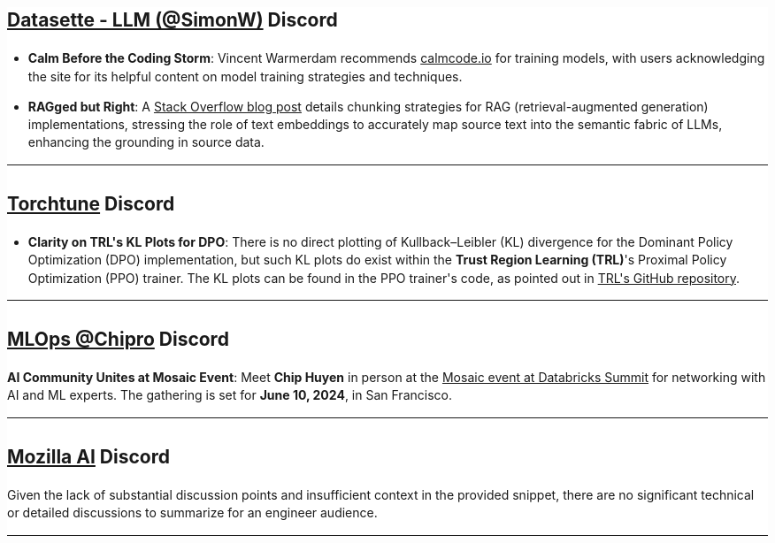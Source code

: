 

## [Datasette - LLM (@SimonW)](https://discord.com/channels/823971286308356157) Discord

- **Calm Before the Coding Storm**: Vincent Warmerdam recommends [calmcode.io](https://calmcode.io) for training models, with users acknowledging the site for its helpful content on model training strategies and techniques.
  
- **RAGged but Right**: A [Stack Overflow blog post](https://stackoverflow.blog/2024/06/06/breaking-up-is-hard-to-do-chunking-in-rag-applications/) details chunking strategies for RAG (retrieval-augmented generation) implementations, stressing the role of text embeddings to accurately map source text into the semantic fabric of LLMs, enhancing the grounding in source data.



---



## [Torchtune](https://discord.com/channels/1216353675241590815) Discord

- **Clarity on TRL's KL Plots for DPO**: There is no direct plotting of Kullback–Leibler (KL) divergence for the Dominant Policy Optimization (DPO) implementation, but such KL plots do exist within the **Trust Region Learning (TRL)**'s Proximal Policy Optimization (PPO) trainer. The KL plots can be found in the PPO trainer's code, as pointed out in [TRL's GitHub repository](https://github.com/huggingface/trl/blob/34ebc4ccaf376c862a081ff4bb0b7e502b17b2fb/trl/trainer/ppo_trainer.py#L1133).



---



## [MLOps @Chipro](https://discord.com/channels/814557108065534033) Discord

**AI Community Unites at Mosaic Event**: Meet **Chip Huyen** in person at the [Mosaic event at Databricks Summit](https://mosaicx.events/events/june-10-2024-san-francisco-ca?events=main) for networking with AI and ML experts. The gathering is set for **June 10, 2024**, in San Francisco.



---



## [Mozilla AI](https://discord.com/channels/1089876418936180786) Discord

Given the lack of substantial discussion points and insufficient context in the provided snippet, there are no significant technical or detailed discussions to summarize for an engineer audience.



---

